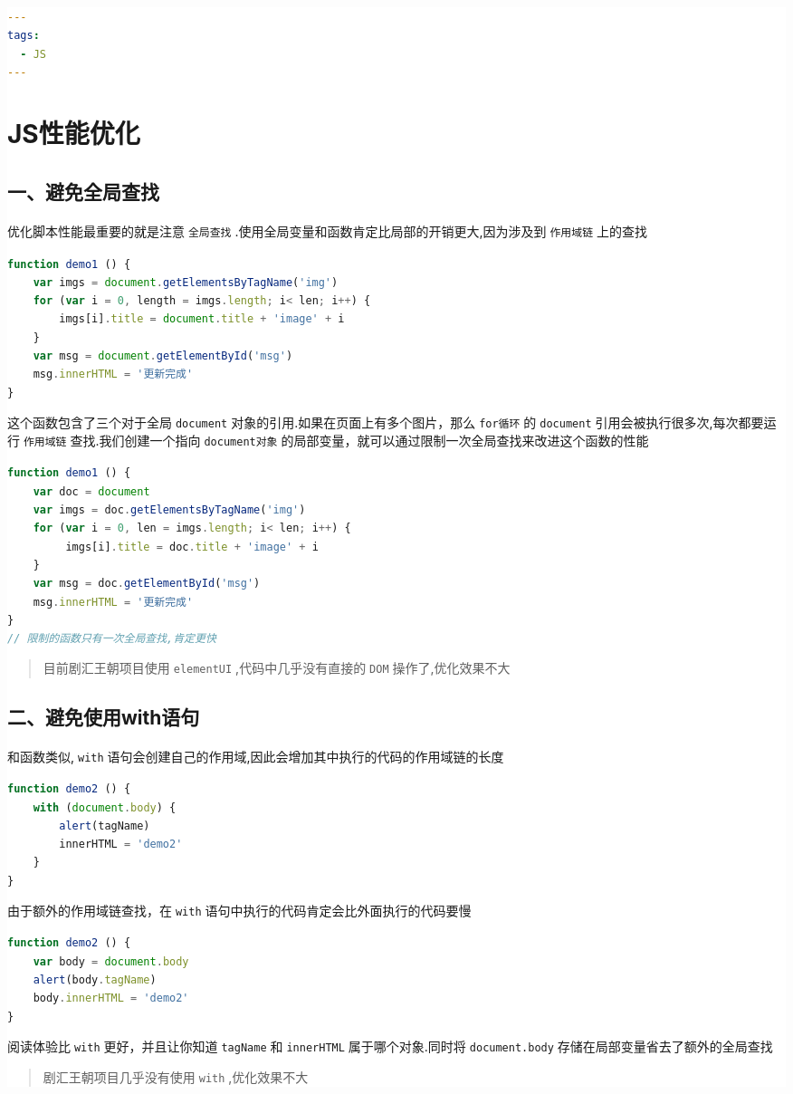 ```yaml
---
tags:
  - JS
---
```

# JS性能优化
## 一、避免全局查找
优化脚本性能最重要的就是注意 `全局查找` .使用全局变量和函数肯定比局部的开销更大,因为涉及到 `作用域链` 上的查找
```js
function demo1 () {
    var imgs = document.getElementsByTagName('img')
    for (var i = 0, length = imgs.length; i< len; i++) {
        imgs[i].title = document.title + 'image' + i
    }
    var msg = document.getElementById('msg')
    msg.innerHTML = '更新完成'
}
```

这个函数包含了三个对于全局 `document` 对象的引用.如果在页面上有多个图片，那么 `for循环` 的 `document` 引用会被执行很多次,每次都要运行 `作用域链` 查找.我们创建一个指向 `document对象` 的局部变量，就可以通过限制一次全局查找来改进这个函数的性能
```js
function demo1 () {
    var doc = document
    var imgs = doc.getElementsByTagName('img')
    for (var i = 0, len = imgs.length; i< len; i++) {
         imgs[i].title = doc.title + 'image' + i
    }
    var msg = doc.getElementById('msg')
    msg.innerHTML = '更新完成'
}
// 限制的函数只有一次全局查找,肯定更快
```

> 目前剧汇王朝项目使用 `elementUI` ,代码中几乎没有直接的 `DOM` 操作了,优化效果不大

## 二、避免使用with语句
和函数类似, `with` 语句会创建自己的作用域,因此会增加其中执行的代码的作用域链的长度
```js
function demo2 () {
    with (document.body) {
        alert(tagName)
        innerHTML = 'demo2'
    }
}
```
由于额外的作用域链查找，在 `with` 语句中执行的代码肯定会比外面执行的代码要慢
```js
function demo2 () {
    var body = document.body
    alert(body.tagName)
    body.innerHTML = 'demo2'
}
```
阅读体验比 `with` 更好，并且让你知道 `tagName` 和 `innerHTML` 属于哪个对象.同时将 `document.body` 存储在局部变量省去了额外的全局查找
> 剧汇王朝项目几乎没有使用 `with` ,优化效果不大
